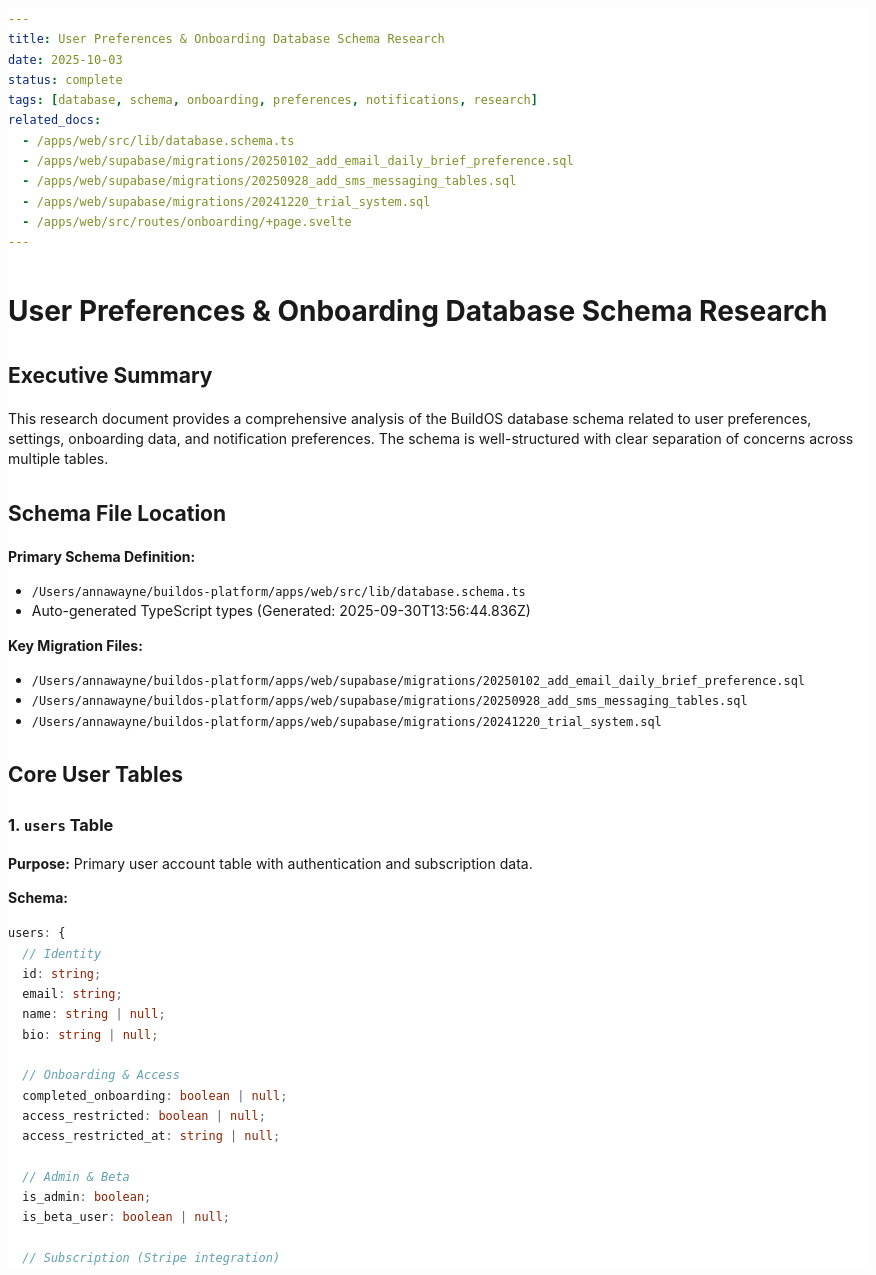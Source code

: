 ```yaml
---
title: User Preferences & Onboarding Database Schema Research
date: 2025-10-03
status: complete
tags: [database, schema, onboarding, preferences, notifications, research]
related_docs:
  - /apps/web/src/lib/database.schema.ts
  - /apps/web/supabase/migrations/20250102_add_email_daily_brief_preference.sql
  - /apps/web/supabase/migrations/20250928_add_sms_messaging_tables.sql
  - /apps/web/supabase/migrations/20241220_trial_system.sql
  - /apps/web/src/routes/onboarding/+page.svelte
---
```


# User Preferences & Onboarding Database Schema Research

## Executive Summary

This research document provides a comprehensive analysis of the BuildOS database schema related to user preferences, settings, onboarding data, and notification preferences. The schema is well-structured with clear separation of concerns across multiple tables.

## Schema File Location

**Primary Schema Definition:**

- `/Users/annawayne/buildos-platform/apps/web/src/lib/database.schema.ts`
- Auto-generated TypeScript types (Generated: 2025-09-30T13:56:44.836Z)

**Key Migration Files:**

- `/Users/annawayne/buildos-platform/apps/web/supabase/migrations/20250102_add_email_daily_brief_preference.sql`
- `/Users/annawayne/buildos-platform/apps/web/supabase/migrations/20250928_add_sms_messaging_tables.sql`
- `/Users/annawayne/buildos-platform/apps/web/supabase/migrations/20241220_trial_system.sql`

## Core User Tables

### 1. `users` Table

**Purpose:** Primary user account table with authentication and subscription data.

**Schema:**

```typescript
users: {
  // Identity
  id: string;
  email: string;
  name: string | null;
  bio: string | null;

  // Onboarding & Access
  completed_onboarding: boolean | null;
  access_restricted: boolean | null;
  access_restricted_at: string | null;

  // Admin & Beta
  is_admin: boolean;
  is_beta_user: boolean | null;

  // Subscription (Stripe integration)
```